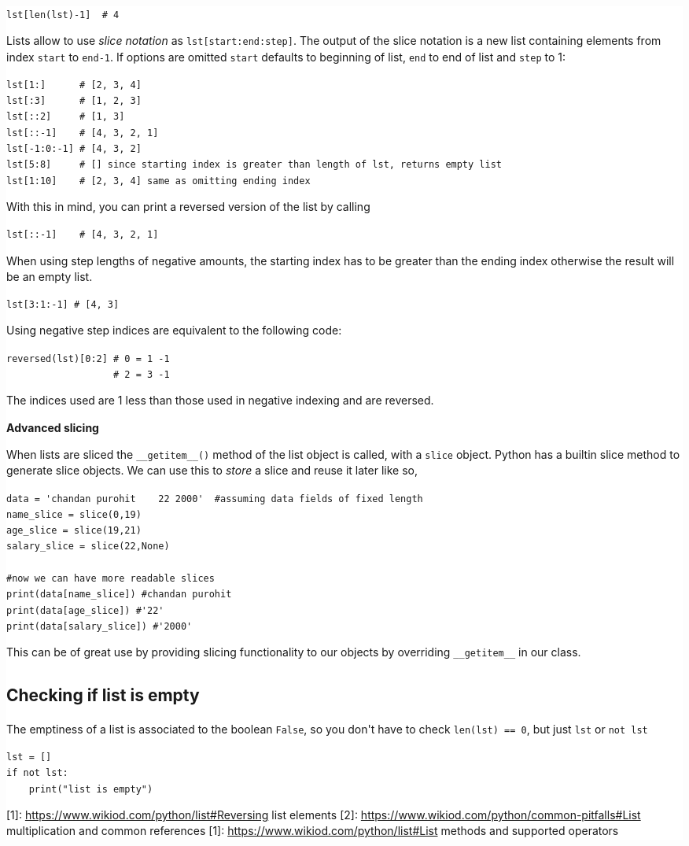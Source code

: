     lst[len(lst)-1]  # 4

Lists allow to use _slice notation_ as `lst[start:end:step]`. The output of the slice notation is a new list containing elements from index `start` to `end-1`. If options are omitted `start` defaults to beginning of list, `end` to end of list and `step` to 1:

    lst[1:]      # [2, 3, 4]
    lst[:3]      # [1, 2, 3]
    lst[::2]     # [1, 3]
    lst[::-1]    # [4, 3, 2, 1] 
    lst[-1:0:-1] # [4, 3, 2]
    lst[5:8]     # [] since starting index is greater than length of lst, returns empty list
    lst[1:10]    # [2, 3, 4] same as omitting ending index

With this in mind, you can print a reversed version of the list by calling

    lst[::-1]    # [4, 3, 2, 1]

When using step lengths of negative amounts, the starting index has to be greater than the ending index otherwise the result will be an empty list.

    lst[3:1:-1] # [4, 3]

Using negative step indices are equivalent to the following code:

    reversed(lst)[0:2] # 0 = 1 -1
                       # 2 = 3 -1

The indices used are 1 less than those used in negative indexing and are reversed.

**Advanced slicing**

When lists are sliced the `__getitem__()` method of the list object is called, with a `slice` object. Python has a builtin slice method to generate slice objects. We can use this to *store* a slice and reuse it later like so,

    data = 'chandan purohit    22 2000'  #assuming data fields of fixed length 
    name_slice = slice(0,19)
    age_slice = slice(19,21)
    salary_slice = slice(22,None)
    
    #now we can have more readable slices
    print(data[name_slice]) #chandan purohit     
    print(data[age_slice]) #'22'
    print(data[salary_slice]) #'2000'

This can be of great use by providing slicing functionality to our objects by overriding `__getitem__` in our class.
    

## Checking if list is empty
The emptiness of a list is associated to the boolean `False`, so you don't have to check `len(lst) == 0`, but just `lst` or `not lst`

    lst = []
    if not lst:
        print("list is empty")
    

  [1]: https://www.wikiod.com/python/list#Reversing list elements
  [2]: https://www.wikiod.com/python/common-pitfalls#List multiplication and common references
[1]: https://www.wikiod.com/python/list#List methods and supported operators